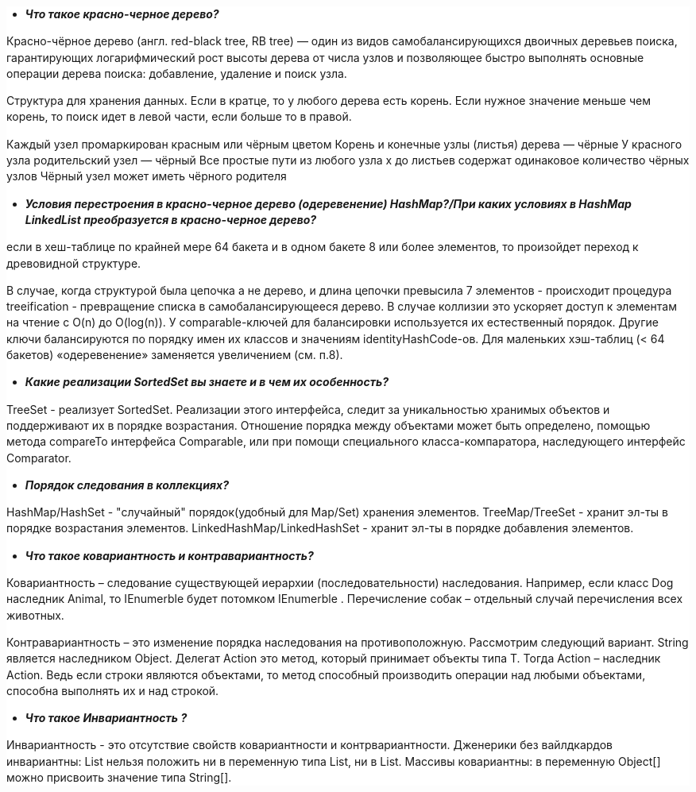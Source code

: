 - ***Что такое красно-черное дерево?***

Красно-чёрное дерево (англ. red-black tree, RB tree) — один из видов самобалансирующихся двоичных деревьев поиска, гарантирующих логарифмический рост высоты дерева от числа узлов и позволяющее быстро выполнять основные операции дерева поиска: добавление, удаление и поиск узла.

Структура для хранения данных. Если в кратце, то у любого дерева есть корень. Если нужное значение меньше чем корень, то поиск идет в левой части, если больше то в правой.

Каждый узел промаркирован красным или чёрным цветом
Корень и конечные узлы (листья) дерева — чёрные
У красного узла родительский узел — чёрный
Все простые пути из любого узла x до листьев содержат одинаковое количество чёрных узлов
Чёрный узел может иметь чёрного родителя


- ***Условия перестроения в красно-черное дерево (одеревенение) HashMap?/При каких условиях в HashMap LinkedList преобразуется в красно-черное дерево?***

если в хеш-таблице по крайней мере 64 бакета и в одном бакете 8 или более элементов, то произойдет переход к древовидной структуре.

В случае, когда структурой была цепочка а не дерево, и длина цепочки превысила 7 элементов - происходит процедура treeification - превращение списка в самобалансирующееся дерево. В случае коллизии это ускоряет доступ к элементам на чтение с O(n) до O(log(n)). У comparable-ключей для балансировки используется их естественный порядок. Другие ключи балансируются по порядку имен их классов и значениям identityHashCode-ов. Для маленьких хэш-таблиц (< 64 бакетов) «одеревенение» заменяется увеличением (см. п.8).

- ***Какие реализации SortedSet вы знаете и в чем их особенность?***

TreeSet - реализует SortedSet. Реализации этого интерфейса, следит за уникальностью хранимых объектов и поддерживают их в порядке возрастания. Отношение порядка между объектами может быть определено, помощью метода compareTo интерфейса Comparable<T>, или при помощи специального класса-компаратора, наследующего интерфейс Comparator<T>.

- ***Порядок следования в коллекциях?***

HashMap/HashSet - "случайный" порядок(удобный для Map/Set) хранения элементов. ТгееМар/ТгееSet - хранит эл-ты в порядке возрастания элементов. LinkedHashMap/LinkedHashSet - хранит эл-ты в порядке добавления элементов.

- ***Что такое ковариантность и контравариантность?***

Ковариантность – следование существующей иерархии (последовательности) наследования. Например, если класс Dog наследник Animal, то IEnumerble <Dog> будет потомком IEnumerble <Animal>. Перечисление собак – отдельный случай перечисления всех животных.

Контравариантность – это изменение порядка наследования на противоположную. Рассмотрим следующий вариант. String является наследником Object. Делегат Action<T> это метод, который принимает объекты типа Т. Тогда Action<Object> – наследник Action<String>. Ведь если строки являются объектами, то метод способный производить операции над любыми объектами, способна выполнять их и над строкой.

- ***Что такое Инвариантность ?***

Инвариантность - это отсутствие свойств ковариантности и контрвариантности. Дженерики без вайлдкардов инвариантны: List<Number> нельзя положить ни в переменную типа List<Double>, ни в List<Object>. Массивы ковариантны: в переменную Object[] можно присвоить значение типа String[].
